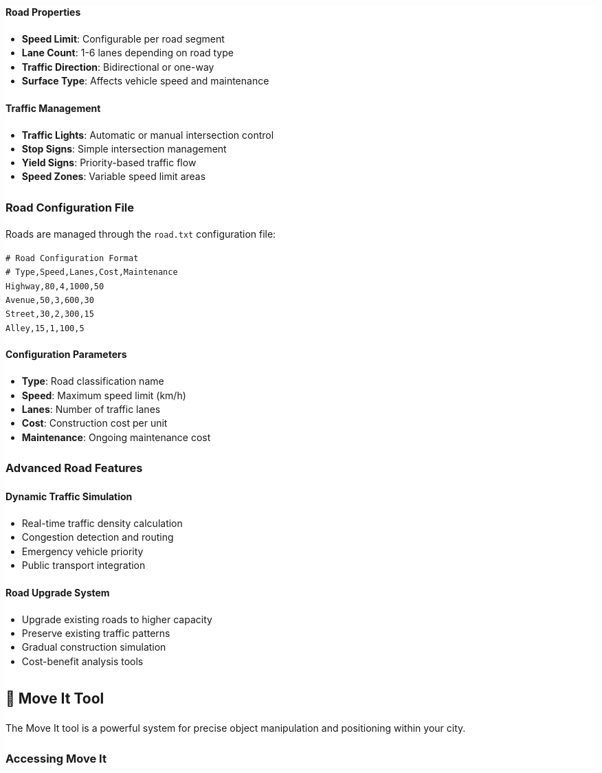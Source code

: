#### Road Properties
- **Speed Limit**: Configurable per road segment
- **Lane Count**: 1-6 lanes depending on road type
- **Traffic Direction**: Bidirectional or one-way
- **Surface Type**: Affects vehicle speed and maintenance

#### Traffic Management
- **Traffic Lights**: Automatic or manual intersection control
- **Stop Signs**: Simple intersection management
- **Yield Signs**: Priority-based traffic flow
- **Speed Zones**: Variable speed limit areas

### Road Configuration File

Roads are managed through the `road.txt` configuration file:

```
# Road Configuration Format
# Type,Speed,Lanes,Cost,Maintenance
Highway,80,4,1000,50
Avenue,50,3,600,30
Street,30,2,300,15
Alley,15,1,100,5
```

#### Configuration Parameters
- **Type**: Road classification name
- **Speed**: Maximum speed limit (km/h)
- **Lanes**: Number of traffic lanes
- **Cost**: Construction cost per unit
- **Maintenance**: Ongoing maintenance cost

### Advanced Road Features

#### Dynamic Traffic Simulation
- Real-time traffic density calculation
- Congestion detection and routing
- Emergency vehicle priority
- Public transport integration

#### Road Upgrade System
- Upgrade existing roads to higher capacity
- Preserve existing traffic patterns
- Gradual construction simulation
- Cost-benefit analysis tools

## 🔧 Move It Tool

The Move It tool is a powerful system for precise object manipulation and positioning within your city.

### Accessing Move It
